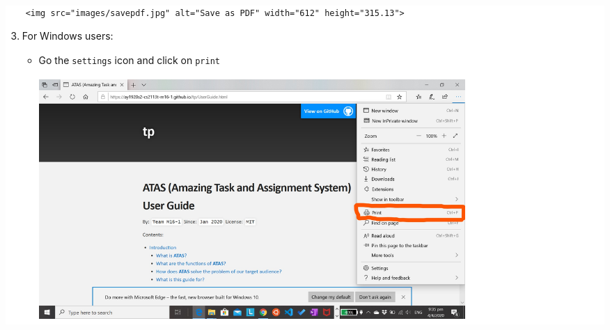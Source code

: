         <img src="images/savepdf.jpg" alt="Save as PDF" width="612" height="315.13">
    
3.  For Windows users:
    -   Go the `settings` icon and click on `print`
    
        <img src="images/windowsprint.jpg" alt="Print Image" width="612" height="349.5">
    